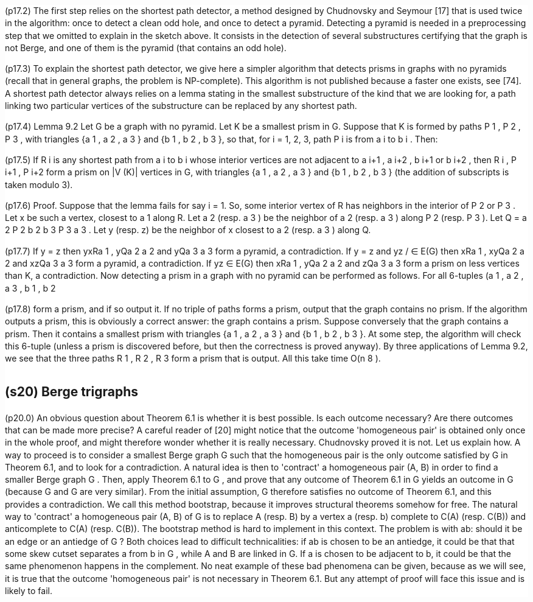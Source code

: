 (p17.2) The first step relies on the shortest path detector, a method designed by Chudnovsky and Seymour [17] that is used twice in the algorithm: once to detect a clean odd hole, and once to detect a pyramid. Detecting a pyramid is needed in a preprocessing step that we omitted to explain in the sketch above. It consists in the detection of several substructures certifying that the graph is not Berge, and one of them is the pyramid (that contains an odd hole).

(p17.3) To explain the shortest path detector, we give here a simpler algorithm that detects prisms in graphs with no pyramids (recall that in general graphs, the problem is NP-complete). This algorithm is not published because a faster one exists, see [74]. A shortest path detector always relies on a lemma stating in the smallest substructure of the kind that we are looking for, a path linking two particular vertices of the substructure can be replaced by any shortest path.

(p17.4) Lemma 9.2 Let G be a graph with no pyramid. Let K be a smallest prism in G. Suppose that K is formed by paths P 1 , P 2 , P 3 , with triangles {a 1 , a 2 , a 3 } and {b 1 , b 2 , b 3 }, so that, for i = 1, 2, 3, path P i is from a i to b i . Then:

(p17.5) If R i is any shortest path from a i to b i whose interior vertices are not adjacent to a i+1 , a i+2 , b i+1 or b i+2 , then R i , P i+1 , P i+2 form a prism on |V (K)| vertices in G, with triangles {a 1 , a 2 , a 3 } and {b 1 , b 2 , b 3 } (the addition of subscripts is taken modulo 3).

(p17.6) Proof. Suppose that the lemma fails for say i = 1. So, some interior vertex of R has neighbors in the interior of P 2 or P 3 . Let x be such a vertex, closest to a 1 along R. Let a 2 (resp. a 3 ) be the neighbor of a 2 (resp. a 3 ) along P 2 (resp. P 3 ). Let Q = a 2 P 2 b 2 b 3 P 3 a 3 . Let y (resp. z) be the neighbor of x closest to a 2 (resp. a 3 ) along Q.

(p17.7) If y = z then yxRa 1 , yQa 2 a 2 and yQa 3 a 3 form a pyramid, a contradiction. If y = z and yz / ∈ E(G) then xRa 1 , xyQa 2 a 2 and xzQa 3 a 3 form a pyramid, a contradiction. If yz ∈ E(G) then xRa 1 , yQa 2 a 2 and zQa 3 a 3 form a prism on less vertices than K, a contradiction. Now detecting a prism in a graph with no pyramid can be performed as follows. For all 6-tuples (a 1 , a 2 , a 3 , b 1 , b 2 

(p17.8) form a prism, and if so output it. If no triple of paths forms a prism, output that the graph contains no prism. If the algorithm outputs a prism, this is obviously a correct answer: the graph contains a prism. Suppose conversely that the graph contains a prism. Then it contains a smallest prism with triangles {a 1 , a 2 , a 3 } and {b 1 , b 2 , b 3 }. At some step, the algorithm will check this 6-tuple (unless a prism is discovered before, but then the correctness is proved anyway). By three applications of Lemma 9.2, we see that the three paths R 1 , R 2 , R 3 form a prism that is output. All this take time O(n 8 ).
## (s20) Berge trigraphs
(p20.0) An obvious question about Theorem 6.1 is whether it is best possible. Is each outcome necessary? Are there outcomes that can be made more precise? A careful reader of [20] might notice that the outcome 'homogeneous pair' is obtained only once in the whole proof, and might therefore wonder whether it is really necessary. Chudnovsky proved it is not. Let us explain how. A way to proceed is to consider a smallest Berge graph G such that the homogeneous pair is the only outcome satisfied by G in Theorem 6.1, and to look for a contradiction. A natural idea is then to 'contract' a homogeneous pair (A, B) in order to find a smaller Berge graph G . Then, apply Theorem 6.1 to G , and prove that any outcome of Theorem 6.1 in G yields an outcome in G (because G and G are very similar). From the initial assumption, G therefore satisfies no outcome of Theorem 6.1, and this provides a contradiction. We call this method bootstrap, because it improves structural theorems somehow for free. The natural way to 'contract' a homogeneous pair (A, B) of G is to replace A (resp. B) by a vertex a (resp. b) complete to C(A) (resp. C(B)) and anticomplete to C(A) (resp. C(B)). The bootstrap method is hard to implement in this context. The problem is with ab: should it be an edge or an antiedge of G ? Both choices lead to difficult technicalities: if ab is chosen to be an antiedge, it could be that that some skew cutset separates a from b in G , while A and B are linked in G. If a is chosen to be adjacent to b, it could be that the same phenomenon happens in the complement. No neat example of these bad phenomena can be given, because as we will see, it is true that the outcome 'homogeneous pair' is not necessary in Theorem 6.1. But any attempt of proof will face this issue and is likely to fail.

